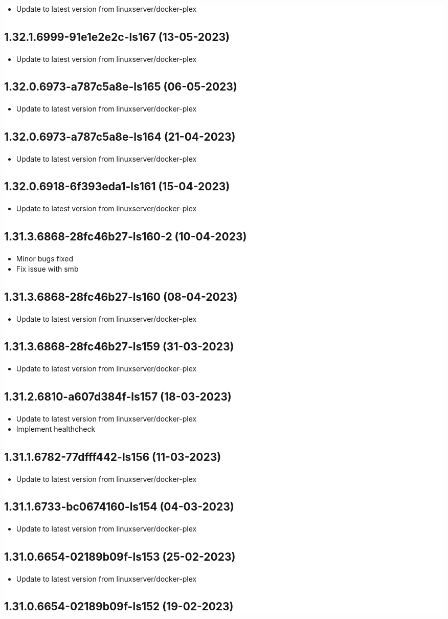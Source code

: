 - Update to latest version from linuxserver/docker-plex

## 1.32.1.6999-91e1e2e2c-ls167 (13-05-2023)

- Update to latest version from linuxserver/docker-plex

## 1.32.0.6973-a787c5a8e-ls165 (06-05-2023)

- Update to latest version from linuxserver/docker-plex

## 1.32.0.6973-a787c5a8e-ls164 (21-04-2023)

- Update to latest version from linuxserver/docker-plex

## 1.32.0.6918-6f393eda1-ls161 (15-04-2023)

- Update to latest version from linuxserver/docker-plex
## 1.31.3.6868-28fc46b27-ls160-2 (10-04-2023)

- Minor bugs fixed
- Fix issue with smb

## 1.31.3.6868-28fc46b27-ls160 (08-04-2023)

- Update to latest version from linuxserver/docker-plex

## 1.31.3.6868-28fc46b27-ls159 (31-03-2023)

- Update to latest version from linuxserver/docker-plex

## 1.31.2.6810-a607d384f-ls157 (18-03-2023)

- Update to latest version from linuxserver/docker-plex
- Implement healthcheck

## 1.31.1.6782-77dfff442-ls156 (11-03-2023)

- Update to latest version from linuxserver/docker-plex

## 1.31.1.6733-bc0674160-ls154 (04-03-2023)

- Update to latest version from linuxserver/docker-plex

## 1.31.0.6654-02189b09f-ls153 (25-02-2023)

- Update to latest version from linuxserver/docker-plex

## 1.31.0.6654-02189b09f-ls152 (19-02-2023)
